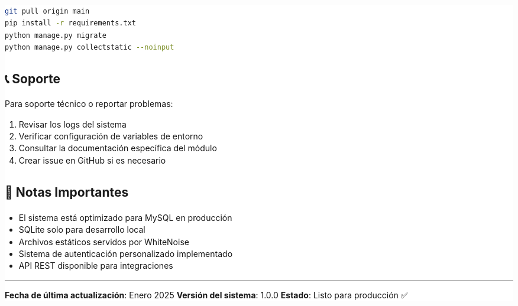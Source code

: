 ```bash
git pull origin main
pip install -r requirements.txt
python manage.py migrate
python manage.py collectstatic --noinput
```

## 📞 Soporte

Para soporte técnico o reportar problemas:

1. Revisar los logs del sistema
2. Verificar configuración de variables de entorno
3. Consultar la documentación específica del módulo
4. Crear issue en GitHub si es necesario

## 📝 Notas Importantes

- El sistema está optimizado para MySQL en producción
- SQLite solo para desarrollo local
- Archivos estáticos servidos por WhiteNoise
- Sistema de autenticación personalizado implementado
- API REST disponible para integraciones

---

**Fecha de última actualización**: Enero 2025
**Versión del sistema**: 1.0.0
**Estado**: Listo para producción ✅